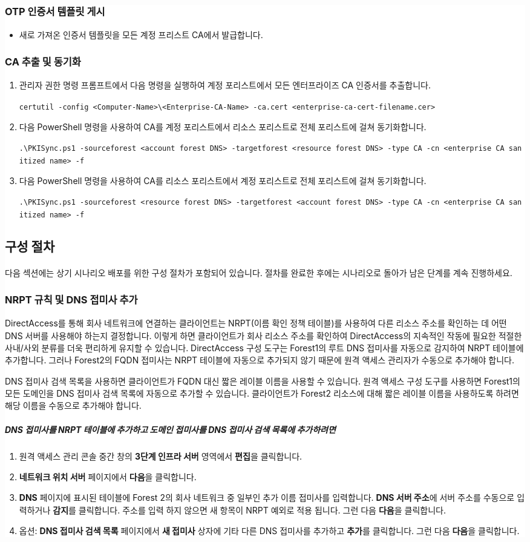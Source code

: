 ### <a name="publish-otp-certificate-templates"></a><a name="BKMK_Publish"></a>OTP 인증서 템플릿 게시  
  
-   새로 가져온 인증서 템플릿을 모든 계정 프리스트 CA에서 발급합니다.  
  
### <a name="extract-and-synchronize-the-ca"></a><a name="BKMK_Extract"></a>CA 추출 및 동기화  
  
1.  관리자 권한 명령 프롬프트에서 다음 명령을 실행하여 계정 포리스트에서 모든 엔터프라이즈 CA 인증서를 추출합니다.  
  
    ```  
    certutil -config <Computer-Name>\<Enterprise-CA-Name> -ca.cert <enterprise-ca-cert-filename.cer>  
    ```  
  
2.  다음 PowerShell 명령을 사용하여 CA를 계정 포리스트에서 리소스 포리스트로 전체 포리스트에 걸쳐 동기화합니다.  
  
    ```  
    .\PKISync.ps1 -sourceforest <account forest DNS> -targetforest <resource forest DNS> -type CA -cn <enterprise CA sanitized name> -f  
    ```  
  
3.  다음 PowerShell 명령을 사용하여 CA를 리소스 포리스트에서 계정 포리스트로 전체 포리스트에 걸쳐 동기화합니다.  
  
    ```  
    .\PKISync.ps1 -sourceforest <resource forest DNS> -targetforest <account forest DNS> -type CA -cn <enterprise CA sanitized name> -f  
    ```  
  
## <a name="configuration-procedures"></a>구성 절차  
다음 섹션에는 상기 시나리오 배포를 위한 구성 절차가 포함되어 있습니다. 절차를 완료한 후에는 시나리오로 돌아가 남은 단계를 계속 진행하세요.  
  
### <a name="add-nrpt-rules-and-dns-suffixes"></a><a name="NRPT_DNSSearchSuffix"></a>NRPT 규칙 및 DNS 접미사 추가  
DirectAccess를 통해 회사 네트워크에 연결하는 클라이언트는 NRPT(이름 확인 정책 테이블)를 사용하여 다른 리소스 주소를 확인하는 데 어떤 DNS 서버를 사용해야 하는지 결정합니다. 이렇게 하면 클라이언트가 회사 리소스 주소를 확인하여 DirectAccess의 지속적인 작동에 필요한 적절한 사내/사외 분류를 더욱 편리하게 유지할 수 있습니다. DirectAccess 구성 도구는 Forest1의 루트 DNS 접미사를 자동으로 감지하여 NRPT 테이블에 추가합니다. 그러나 Forest2의 FQDN 접미사는 NRPT 테이블에 자동으로 추가되지 않기 때문에 원격 액세스 관리자가 수동으로 추가해야 합니다.  
  
DNS 접미사 검색 목록을 사용하면 클라이언트가 FQDN 대신 짧은 레이블 이름을 사용할 수 있습니다. 원격 액세스 구성 도구를 사용하면 Forest1의 모든 도메인을 DNS 접미사 검색 목록에 자동으로 추가할 수 있습니다. 클라이언트가 Forest2 리소스에 대해 짧은 레이블 이름을 사용하도록 하려면 해당 이름을 수동으로 추가해야 합니다.  
  
##### <a name="to-add-a-dns-suffix-to-the-nrpt-table-and-domain-suffixes-to-the-dns-suffix-search-list"></a>DNS 접미사를 NRPT 테이블에 추가하고 도메인 접미사를 DNS 접미사 검색 목록에 추가하려면  
  
1.  원격 액세스 관리 콘솔 중간 창의 **3단계 인프라 서버** 영역에서 **편집**을 클릭합니다.  
  
2.  **네트워크 위치 서버** 페이지에서 **다음**을 클릭합니다.  
  
3.  **DNS** 페이지에 표시된 테이블에 Forest 2의 회사 네트워크 중 일부인 추가 이름 접미사를 입력합니다. **DNS 서버 주소**에 서버 주소를 수동으로 입력하거나 **감지**를 클릭합니다. 주소를 입력 하지 않으면 새 항목이 NRPT 예외로 적용 됩니다. 그런 다음 **다음**을 클릭합니다.  
  
4.  옵션: **DNS 접미사 검색 목록** 페이지에서 **새 접미사** 상자에 기타 다른 DNS 접미사를 추가하고 **추가**를 클릭합니다. 그런 다음 **다음**을 클릭합니다.  
  